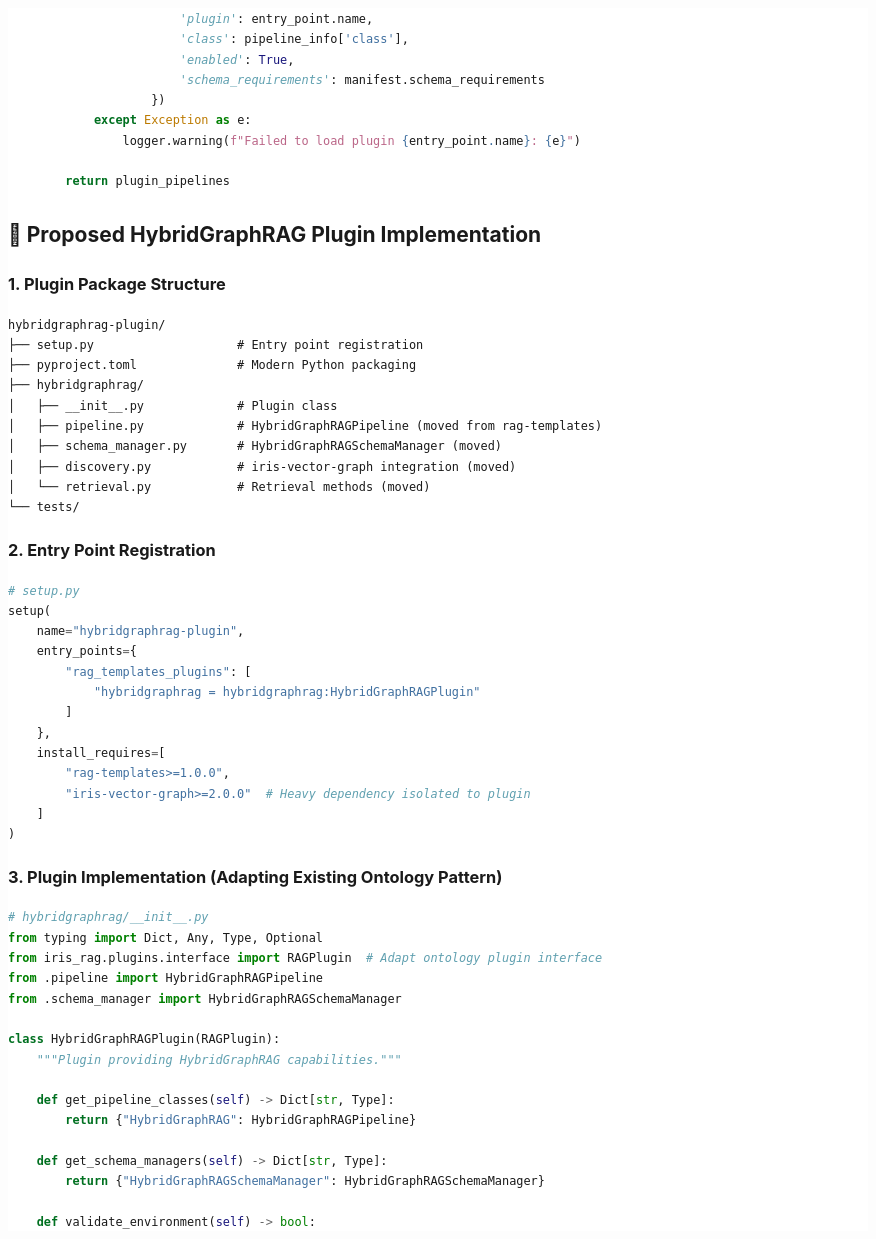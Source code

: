 ```python
                        'plugin': entry_point.name,
                        'class': pipeline_info['class'],
                        'enabled': True,
                        'schema_requirements': manifest.schema_requirements
                    })
            except Exception as e:
                logger.warning(f"Failed to load plugin {entry_point.name}: {e}")

        return plugin_pipelines
```

## 🚀 Proposed HybridGraphRAG Plugin Implementation

### 1. Plugin Package Structure
```
hybridgraphrag-plugin/
├── setup.py                    # Entry point registration
├── pyproject.toml              # Modern Python packaging
├── hybridgraphrag/
│   ├── __init__.py             # Plugin class
│   ├── pipeline.py             # HybridGraphRAGPipeline (moved from rag-templates)
│   ├── schema_manager.py       # HybridGraphRAGSchemaManager (moved)
│   ├── discovery.py            # iris-vector-graph integration (moved)
│   └── retrieval.py            # Retrieval methods (moved)
└── tests/
```

### 2. Entry Point Registration
```python
# setup.py
setup(
    name="hybridgraphrag-plugin",
    entry_points={
        "rag_templates_plugins": [
            "hybridgraphrag = hybridgraphrag:HybridGraphRAGPlugin"
        ]
    },
    install_requires=[
        "rag-templates>=1.0.0",
        "iris-vector-graph>=2.0.0"  # Heavy dependency isolated to plugin
    ]
)
```

### 3. Plugin Implementation (Adapting Existing Ontology Pattern)
```python
# hybridgraphrag/__init__.py
from typing import Dict, Any, Type, Optional
from iris_rag.plugins.interface import RAGPlugin  # Adapt ontology plugin interface
from .pipeline import HybridGraphRAGPipeline
from .schema_manager import HybridGraphRAGSchemaManager

class HybridGraphRAGPlugin(RAGPlugin):
    """Plugin providing HybridGraphRAG capabilities."""

    def get_pipeline_classes(self) -> Dict[str, Type]:
        return {"HybridGraphRAG": HybridGraphRAGPipeline}

    def get_schema_managers(self) -> Dict[str, Type]:
        return {"HybridGraphRAGSchemaManager": HybridGraphRAGSchemaManager}

    def validate_environment(self) -> bool:
```